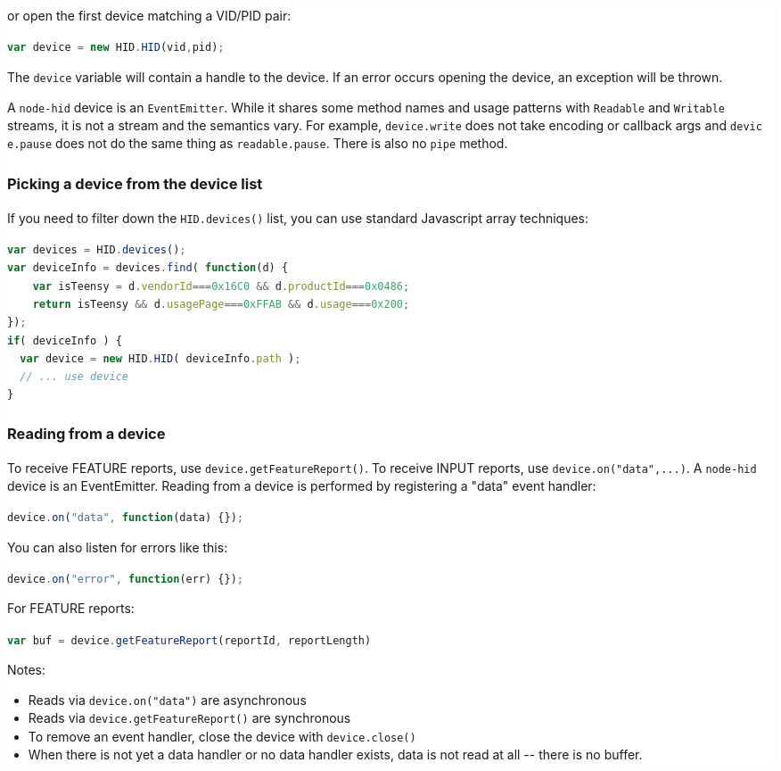 or open the first device matching a VID/PID pair:

```js
var device = new HID.HID(vid,pid);
```

The `device` variable will contain a handle to the device.
If an error occurs opening the device, an exception will be thrown.

A `node-hid` device is an `EventEmitter`.
While it shares some method names and usage patterns with
`Readable` and `Writable` streams, it is not a stream and the semantics vary.
For example, `device.write` does not take encoding or callback args and
`device.pause` does not do the same thing as `readable.pause`.
There is also no `pipe` method.

### Picking a device from the device list
If you need to filter down the `HID.devices()` list, you can use
standard Javascript array techniques:
```js
var devices = HID.devices();
var deviceInfo = devices.find( function(d) {
    var isTeensy = d.vendorId===0x16C0 && d.productId===0x0486;
    return isTeensy && d.usagePage===0xFFAB && d.usage===0x200;
});
if( deviceInfo ) {
  var device = new HID.HID( deviceInfo.path );
  // ... use device
}
```

### Reading from a device

To receive FEATURE reports, use `device.getFeatureReport()`.
To receive INPUT reports, use `device.on("data",...)`.
A `node-hid` device is an EventEmitter.
Reading from a device is performed by registering a "data" event handler:

```js
device.on("data", function(data) {});
```

You can also listen for errors like this:

```js
device.on("error", function(err) {});
```
For FEATURE reports:

```js
var buf = device.getFeatureReport(reportId, reportLength)
```


Notes:
- Reads via `device.on("data")` are asynchronous
- Reads via `device.getFeatureReport()` are synchronous
- To remove an event handler, close the device with `device.close()`
- When there is not yet a data handler or no data handler exists,
   data is not read at all -- there is no buffer.
